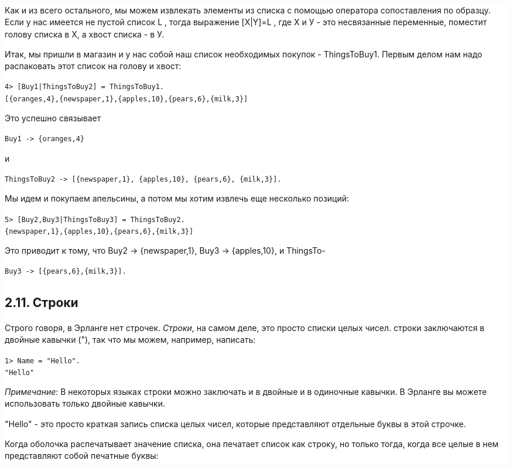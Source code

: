Как и из всего остального, мы можем извлекать элементы из списка с
помощью оператора сопоставления по образцу. Если у нас имеется не пустой
список L , тогда выражение [X|Y]=L , где Х и У - это несвязанные
переменные, поместит голову списка в Х, а хвост списка - в У.

Итак, мы пришли в магазин и у нас собой наш список необходимых покупок -
ThingsToBuy1. Первым делом нам надо распаковать этот список на голову и
хвост:


    4> [Buy1|ThingsToBuy2] = ThingsToBuy1.
    [{oranges,4},{newspaper,1},{apples,10},{pears,6},{milk,3}]


Это успешно связывает


    Buy1 -> {oranges,4}


и


    ThingsToBuy2 -> [{newspaper,1}, {apples,10}, {pears,6}, {milk,3}].


Мы идем и покупаем апельсины, а потом мы хотим извлечь еще несколько
позиций:


    5> [Buy2,Buy3|ThingsToBuy3] = ThingsToBuy2.
    {newspaper,1},{apples,10},{pears,6},{milk,3}]


Это приводит к тому, что Buy2 -> {newspaper,1}, Buy3 -> {apples,10}, и
ThingsTo-


    Buy3 -> [{pears,6},{milk,3}].


## 2.11. Строки

Строго говоря, в Эрланге нет строчек. *Строки*, на самом деле, это
просто списки целых чисел. строки заключаются в двойные кавычки ("), так
что мы можем, например, написать:


    1> Name = "Hello".
    "Hello"


*Примечание*: В некоторых языках строки можно заключать и в двойные и в
одиночные кавычки. В Эрланге вы можете использовать только двойные
кавычки.

"Hello" - это просто краткая запись списка целых чисел, которые
представляют отдельные буквы в этой строчке.

Когда оболочка распечатывает значение списка, она печатает список как
строку, но только тогда, когда все целые в нем представляют собой
печатные буквы:
